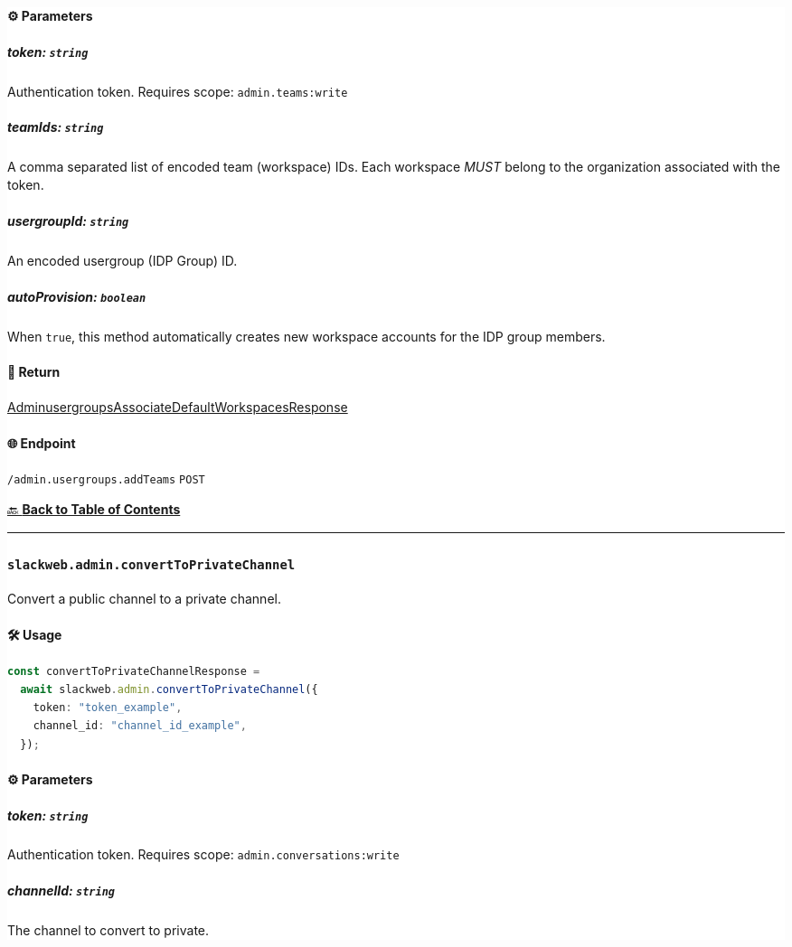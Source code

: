 #### ⚙️ Parameters<a id="⚙️-parameters"></a>

##### token: `string`<a id="token-string"></a>

Authentication token. Requires scope: `admin.teams:write`

##### teamIds: `string`<a id="teamids-string"></a>

A comma separated list of encoded team (workspace) IDs. Each workspace *MUST* belong to the organization associated with the token.

##### usergroupId: `string`<a id="usergroupid-string"></a>

An encoded usergroup (IDP Group) ID.

##### autoProvision: `boolean`<a id="autoprovision-boolean"></a>

When `true`, this method automatically creates new workspace accounts for the IDP group members.

#### 🔄 Return<a id="🔄-return"></a>

[AdminusergroupsAssociateDefaultWorkspacesResponse](./models/adminusergroups-associate-default-workspaces-response.ts)

#### 🌐 Endpoint<a id="🌐-endpoint"></a>

`/admin.usergroups.addTeams` `POST`

[🔙 **Back to Table of Contents**](#table-of-contents)

---


### `slackweb.admin.convertToPrivateChannel`<a id="slackwebadminconverttoprivatechannel"></a>

Convert a public channel to a private channel.

#### 🛠️ Usage<a id="🛠️-usage"></a>

```typescript
const convertToPrivateChannelResponse =
  await slackweb.admin.convertToPrivateChannel({
    token: "token_example",
    channel_id: "channel_id_example",
  });
```

#### ⚙️ Parameters<a id="⚙️-parameters"></a>

##### token: `string`<a id="token-string"></a>

Authentication token. Requires scope: `admin.conversations:write`

##### channelId: `string`<a id="channelid-string"></a>

The channel to convert to private.
